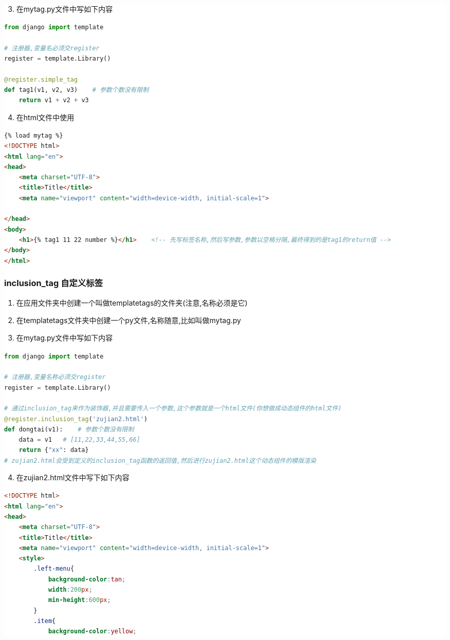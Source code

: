 3. 在mytag.py文件中写如下内容
```python
from django import template

# 注册器,变量名必须交register
register = template.Library()

@register.simple_tag
def tag1(v1, v2, v3)	# 参数个数没有限制
	return v1 + v2 + v3
```

4. 在html文件中使用
```html
{% load mytag %}
<!DOCTYPE html>
<html lang="en">
<head>
    <meta charset="UTF-8">
    <title>Title</title>
    <meta name="viewport" content="width=device-width, initial-scale=1">

</head>
<body>
	<h1>{% tag1 11 22 number %}</h1>	<!-- 先写标签名称,然后写参数,参数以空格分隔,最终得到的是tag1的return值 -->
</body>
</html>
```


### inclusion_tag 自定义标签

1. 在应用文件夹中创建一个叫做templatetags的文件夹(注意,名称必须是它)

2. 在templatetags文件夹中创建一个py文件,名称随意,比如叫做mytag.py

3. 在mytag.py文件中写如下内容
```python
from django import template

# 注册器,变量名称必须交register
register = template.Library()

# 通过inclusion_tag来作为装饰器,并且需要传入一个参数,这个参数就是一个html文件(你想做成动态组件的html文件)
@register.inclusion_tag('zujian2.html')
def dongtai(v1):	# 参数个数没有限制
	data = v1	# [11,22,33,44,55,66]
	return {"xx": data}
# zujian2.html会受到定义的inclusion_tag函数的返回值,然后进行zujian2.html这个动态组件的模版渲染
```

4. 在zujian2.html文件中写下如下内容
```html
<!DOCTYPE html>
<html lang="en">
<head>
    <meta charset="UTF-8">
    <title>Title</title>
    <meta name="viewport" content="width=device-width, initial-scale=1">
    <style>
    	.left-menu{
    		background-color:tan;
    		width:200px;
    		min-height:600px;
    	}
    	.item{
    		background-color:yellow;
```